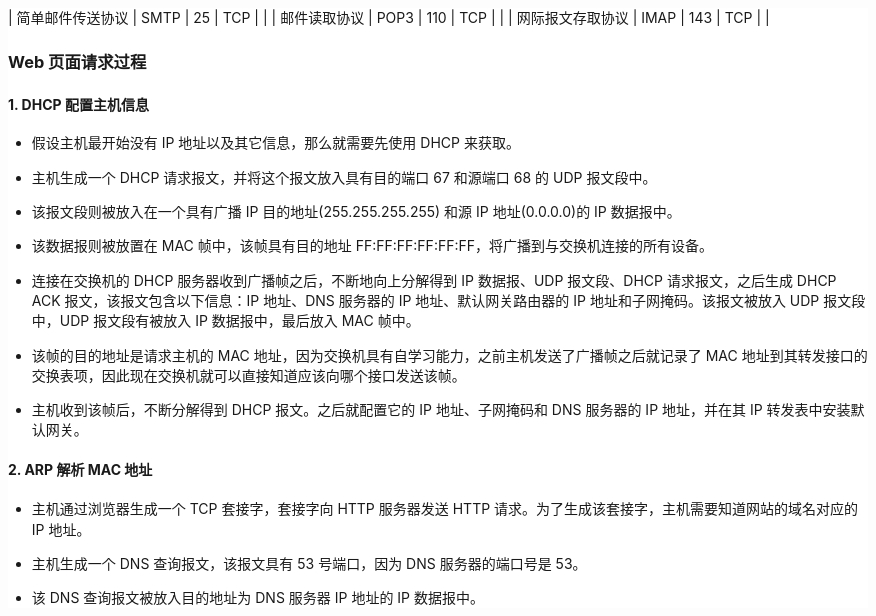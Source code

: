 | 简单邮件传送协议 | SMTP | 25 | TCP | |
| 邮件读取协议 | POP3 | 110 | TCP | |
| 网际报文存取协议 | IMAP | 143 | TCP | |

### Web 页面请求过程

#### 1. DHCP 配置主机信息

- 假设主机最开始没有 IP 地址以及其它信息，那么就需要先使用 DHCP 来获取。

- 主机生成一个 DHCP 请求报文，并将这个报文放入具有目的端口 67 和源端口 68 的 UDP 报文段中。

- 该报文段则被放入在一个具有广播 IP 目的地址(255.255.255.255) 和源 IP 地址(0.0.0.0)的 IP 数据报中。

- 该数据报则被放置在 MAC 帧中，该帧具有目的地址 FF:FF:FF:FF:FF:FF，将广播到与交换机连接的所有设备。

- 连接在交换机的 DHCP 服务器收到广播帧之后，不断地向上分解得到 IP 数据报、UDP 报文段、DHCP 请求报文，之后生成 DHCP ACK 报文，该报文包含以下信息：IP 地址、DNS 服务器的 IP 地址、默认网关路由器的 IP 地址和子网掩码。该报文被放入 UDP 报文段中，UDP 报文段有被放入 IP 数据报中，最后放入 MAC 帧中。

- 该帧的目的地址是请求主机的 MAC 地址，因为交换机具有自学习能力，之前主机发送了广播帧之后就记录了 MAC 地址到其转发接口的交换表项，因此现在交换机就可以直接知道应该向哪个接口发送该帧。

- 主机收到该帧后，不断分解得到 DHCP 报文。之后就配置它的 IP 地址、子网掩码和 DNS 服务器的 IP 地址，并在其 IP 转发表中安装默认网关。

#### 2. ARP 解析 MAC 地址

- 主机通过浏览器生成一个 TCP 套接字，套接字向 HTTP 服务器发送 HTTP 请求。为了生成该套接字，主机需要知道网站的域名对应的 IP 地址。

- 主机生成一个 DNS 查询报文，该报文具有 53 号端口，因为 DNS 服务器的端口号是 53。

- 该 DNS 查询报文被放入目的地址为 DNS 服务器 IP 地址的 IP 数据报中。

